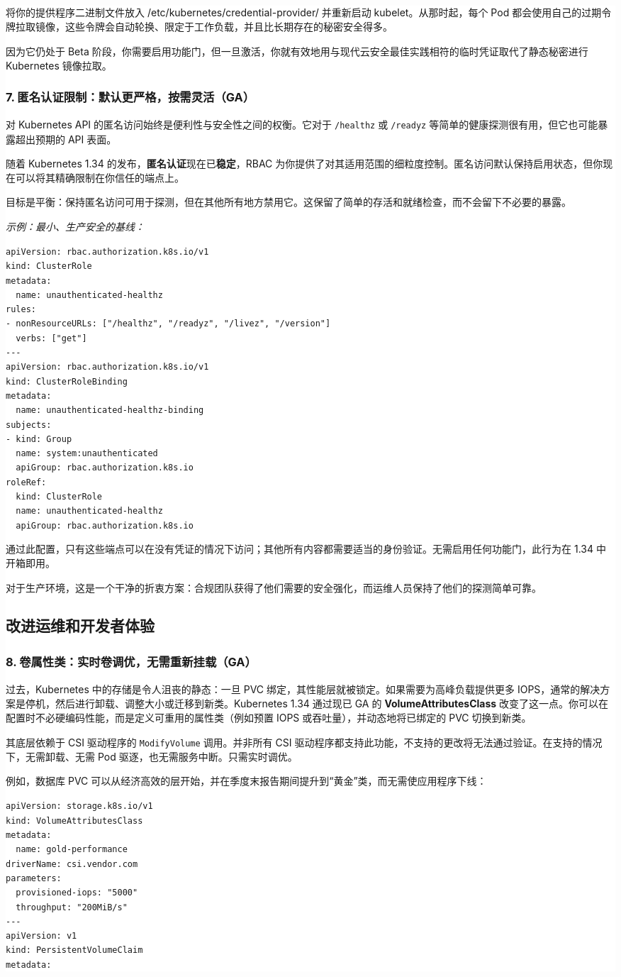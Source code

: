 将你的提供程序二进制文件放入 /etc/kubernetes/credential-provider/ 并重新启动 kubelet。从那时起，每个 Pod 都会使用自己的过期令牌拉取镜像，这些令牌会自动轮换、限定于工作负载，并且比长期存在的秘密安全得多。

因为它仍处于 Beta 阶段，你需要启用功能门，但一旦激活，你就有效地用与现代云安全最佳实践相符的临时凭证取代了静态秘密进行 Kubernetes 镜像拉取。

### 7. 匿名认证限制：默认更严格，按需灵活（GA）

对 Kubernetes API 的匿名访问始终是便利性与安全性之间的权衡。它对于 `/healthz` 或 `/readyz` 等简单的健康探测很有用，但它也可能暴露超出预期的 API 表面。

随着 Kubernetes 1.34 的发布，**匿名认证**现在已**稳定**，RBAC 为你提供了对其适用范围的细粒度控制。匿名访问默认保持启用状态，但你现在可以将其精确限制在你信任的端点上。

目标是平衡：保持匿名访问可用于探测，但在其他所有地方禁用它。这保留了简单的存活和就绪检查，而不会留下不必要的暴露。

*示例：最小、生产安全的基线：*

```
apiVersion: rbac.authorization.k8s.io/v1
kind: ClusterRole
metadata:
  name: unauthenticated-healthz
rules:
- nonResourceURLs: ["/healthz", "/readyz", "/livez", "/version"]
  verbs: ["get"]
---
apiVersion: rbac.authorization.k8s.io/v1
kind: ClusterRoleBinding
metadata:
  name: unauthenticated-healthz-binding
subjects:
- kind: Group
  name: system:unauthenticated
  apiGroup: rbac.authorization.k8s.io
roleRef:
  kind: ClusterRole
  name: unauthenticated-healthz
  apiGroup: rbac.authorization.k8s.io
```

通过此配置，只有这些端点可以在没有凭证的情况下访问；其他所有内容都需要适当的身份验证。无需启用任何功能门，此行为在 1.34 中开箱即用。

对于生产环境，这是一个干净的折衷方案：合规团队获得了他们需要的安全强化，而运维人员保持了他们的探测简单可靠。

## 改进运维和开发者体验

### 8. 卷属性类：实时卷调优，无需重新挂载（GA）

过去，Kubernetes 中的存储是令人沮丧的静态：一旦 PVC 绑定，其性能层就被锁定。如果需要为高峰负载提供更多 IOPS，通常的解决方案是停机，然后进行卸载、调整大小或迁移到新类。Kubernetes 1.34 通过现已 GA 的 **VolumeAttributesClass** 改变了这一点。你可以在配置时不必硬编码性能，而是定义可重用的属性类（例如预置 IOPS 或吞吐量），并动态地将已绑定的 PVC 切换到新类。

其底层依赖于 CSI 驱动程序的 `ModifyVolume` 调用。并非所有 CSI 驱动程序都支持此功能，不支持的更改将无法通过验证。在支持的情况下，无需卸载、无需 Pod 驱逐，也无需服务中断。只需实时调优。

例如，数据库 PVC 可以从经济高效的层开始，并在季度末报告期间提升到“黄金”类，而无需使应用程序下线：

```
apiVersion: storage.k8s.io/v1
kind: VolumeAttributesClass
metadata:
  name: gold-performance
driverName: csi.vendor.com
parameters:
  provisioned-iops: "5000"
  throughput: "200MiB/s"
---
apiVersion: v1
kind: PersistentVolumeClaim
metadata:
```